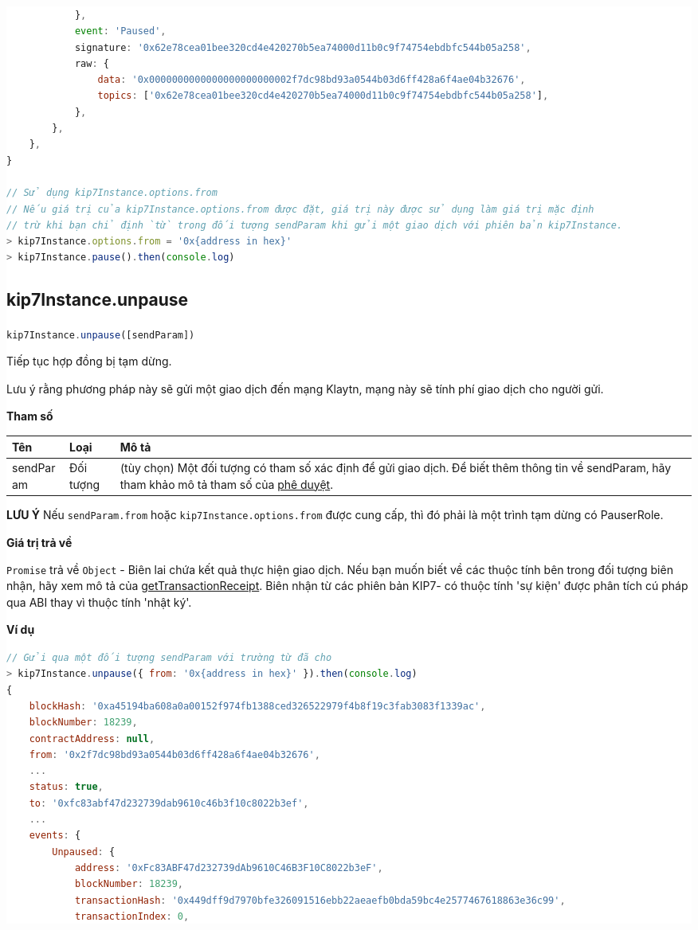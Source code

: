 ```javascript
            },
            event: 'Paused',
            signature: '0x62e78cea01bee320cd4e420270b5ea74000d11b0c9f74754ebdbfc544b05a258',
            raw: {
                data: '0x0000000000000000000000002f7dc98bd93a0544b03d6ff428a6f4ae04b32676',
                topics: ['0x62e78cea01bee320cd4e420270b5ea74000d11b0c9f74754ebdbfc544b05a258'],
            },
        },
    },
}

// Sử dụng kip7Instance.options.from
// Nếu giá trị của kip7Instance.options.from được đặt, giá trị này được sử dụng làm giá trị mặc định
// trừ khi bạn chỉ định `từ` trong đối tượng sendParam khi gửi một giao dịch với phiên bản kip7Instance.
> kip7Instance.options.from = '0x{address in hex}'
> kip7Instance.pause().then(console.log)
```

## kip7Instance.unpause <a id="kip7instance-unpause"></a>

```javascript
kip7Instance.unpause([sendParam])
```

Tiếp tục hợp đồng bị tạm dừng.

Lưu ý rằng phương pháp này sẽ gửi một giao dịch đến mạng Klaytn, mạng này sẽ tính phí giao dịch cho người gửi.

**Tham số**

| Tên       | Loại     | Mô tả                                                                                                                                                                                         |
|:--------- |:--------- |:--------------------------------------------------------------------------------------------------------------------------------------------------------------------------------------------- |
| sendParam | Đối tượng | \(tùy chọn\) Một đối tượng có tham số xác định để gửi giao dịch. Để biết thêm thông tin về sendParam, hãy tham khảo mô tả tham số của [phê duyệt](caver.klay.KIP7.md#kip7instance-approve). |

**LƯU Ý** Nếu `sendParam.from` hoặc `kip7Instance.options.from` được cung cấp, thì đó phải là một trình tạm dừng có PauserRole.

**Giá trị trả về**

`Promise` trả về `Object` - Biên lai chứa kết quả thực hiện giao dịch. Nếu bạn muốn biết về các thuộc tính bên trong đối tượng biên nhận, hãy xem mô tả của [getTransactionReceipt](caver.klay/transaction.md#gettransactionreceipt). Biên nhận từ các phiên bản KIP7- có thuộc tính 'sự kiện' được phân tích cú pháp qua ABI thay vì thuộc tính 'nhật ký'.

**Ví dụ**

```javascript
// Gửi qua một đối tượng sendParam với trường từ đã cho
> kip7Instance.unpause({ from: '0x{address in hex}' }).then(console.log)
{
    blockHash: '0xa45194ba608a0a00152f974fb1388ced326522979f4b8f19c3fab3083f1339ac',
    blockNumber: 18239,
    contractAddress: null,
    from: '0x2f7dc98bd93a0544b03d6ff428a6f4ae04b32676',
    ...
    status: true,
    to: '0xfc83abf47d232739dab9610c46b3f10c8022b3ef',
    ...
    events: {
        Unpaused: {
            address: '0xFc83ABF47d232739dAb9610C46B3F10C8022b3eF',
            blockNumber: 18239,
            transactionHash: '0x449dff9d7970bfe326091516ebb22aeaefb0bda59bc4e2577467618863e36c99',
            transactionIndex: 0,
```